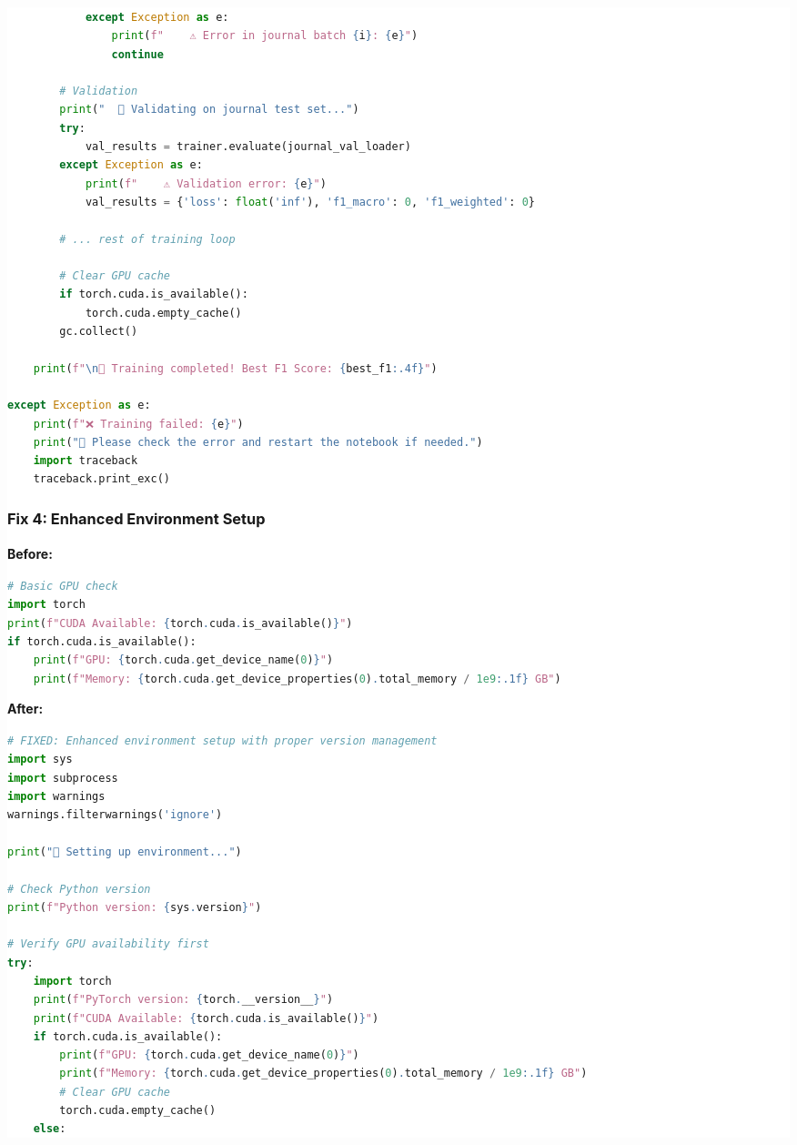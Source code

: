 ```python
            except Exception as e:
                print(f"    ⚠️ Error in journal batch {i}: {e}")
                continue

        # Validation
        print("  🎯 Validating on journal test set...")
        try:
            val_results = trainer.evaluate(journal_val_loader)
        except Exception as e:
            print(f"    ⚠️ Validation error: {e}")
            val_results = {'loss': float('inf'), 'f1_macro': 0, 'f1_weighted': 0}

        # ... rest of training loop

        # Clear GPU cache
        if torch.cuda.is_available():
            torch.cuda.empty_cache()
        gc.collect()

    print(f"\n🎉 Training completed! Best F1 Score: {best_f1:.4f}")

except Exception as e:
    print(f"❌ Training failed: {e}")
    print("🔧 Please check the error and restart the notebook if needed.")
    import traceback
    traceback.print_exc()
```

### **Fix 4: Enhanced Environment Setup**

**Before:**
```python
# Basic GPU check
import torch
print(f"CUDA Available: {torch.cuda.is_available()}")
if torch.cuda.is_available():
    print(f"GPU: {torch.cuda.get_device_name(0)}")
    print(f"Memory: {torch.cuda.get_device_properties(0).total_memory / 1e9:.1f} GB")
```

**After:**
```python
# FIXED: Enhanced environment setup with proper version management
import sys
import subprocess
import warnings
warnings.filterwarnings('ignore')

print("🔧 Setting up environment...")

# Check Python version
print(f"Python version: {sys.version}")

# Verify GPU availability first
try:
    import torch
    print(f"PyTorch version: {torch.__version__}")
    print(f"CUDA Available: {torch.cuda.is_available()}")
    if torch.cuda.is_available():
        print(f"GPU: {torch.cuda.get_device_name(0)}")
        print(f"Memory: {torch.cuda.get_device_properties(0).total_memory / 1e9:.1f} GB")
        # Clear GPU cache
        torch.cuda.empty_cache()
    else:
```